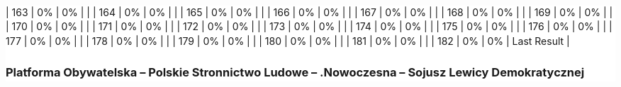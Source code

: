 | 163 | 0% | 0% |  |
| 164 | 0% | 0% |  |
| 165 | 0% | 0% |  |
| 166 | 0% | 0% |  |
| 167 | 0% | 0% |  |
| 168 | 0% | 0% |  |
| 169 | 0% | 0% |  |
| 170 | 0% | 0% |  |
| 171 | 0% | 0% |  |
| 172 | 0% | 0% |  |
| 173 | 0% | 0% |  |
| 174 | 0% | 0% |  |
| 175 | 0% | 0% |  |
| 176 | 0% | 0% |  |
| 177 | 0% | 0% |  |
| 178 | 0% | 0% |  |
| 179 | 0% | 0% |  |
| 180 | 0% | 0% |  |
| 181 | 0% | 0% |  |
| 182 | 0% | 0% | Last Result |

### Platforma Obywatelska – Polskie Stronnictwo Ludowe – .Nowoczesna – Sojusz Lewicy Demokratycznej
